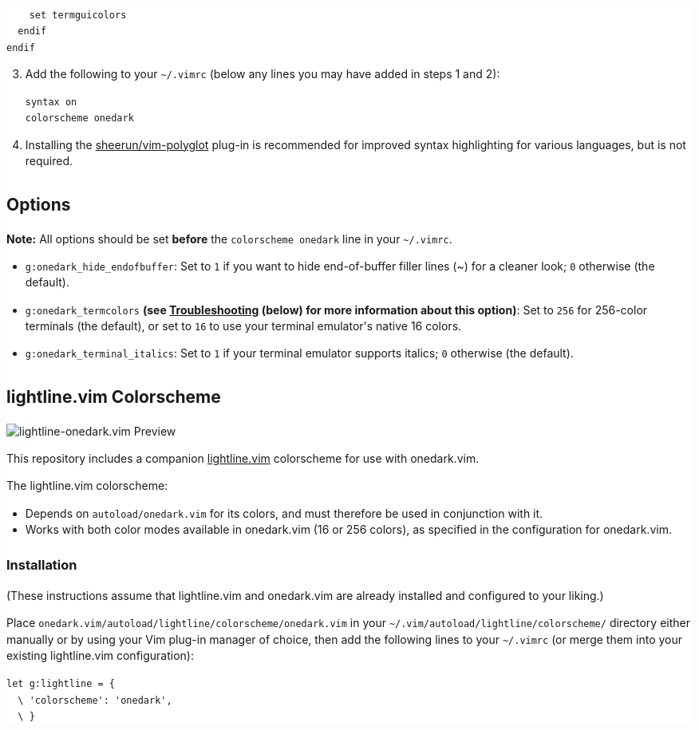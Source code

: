    ```vim
       set termguicolors
     endif
   endif
   ```

3. Add the following to your `~/.vimrc` (below any lines you may have added in steps 1 and 2):

   ```vim
   syntax on
   colorscheme onedark
   ```

4. Installing the [sheerun/vim-polyglot](https://github.com/sheerun/vim-polyglot) plug-in is recommended for improved syntax highlighting for various languages, but is not required.

## Options

**Note:** All options should be set **before** the `colorscheme onedark` line in your `~/.vimrc`.

- `g:onedark_hide_endofbuffer`: Set to `1` if you want to hide end-of-buffer filler lines (~) for a cleaner look; `0` otherwise (the default).

- `g:onedark_termcolors` **(see [Troubleshooting](#troubleshooting) (below) for more information about this option)**: Set to `256` for 256-color terminals (the default), or set to `16` to use your terminal emulator's native 16 colors.

- `g:onedark_terminal_italics`: Set to `1` if your terminal emulator supports italics; `0` otherwise (the default).

## lightline.vim Colorscheme

![lightline-onedark.vim Preview](https://raw.github.com/joshdick/onedark.vim/master/img/preview_lightline.png)

This repository includes a companion [lightline.vim](https://github.com/itchyny/lightline.vim) colorscheme for use with onedark.vim.

The lightline.vim colorscheme:

- Depends on `autoload/onedark.vim` for its colors, and must therefore be used in conjunction with it.
- Works with both color modes available in onedark.vim (16 or 256 colors), as specified in the configuration for onedark.vim.

### Installation

(These instructions assume that lightline.vim and onedark.vim are already installed and configured to your liking.)

Place `onedark.vim/autoload/lightline/colorscheme/onedark.vim` in your `~/.vim/autoload/lightline/colorscheme/` directory either manually or by using your Vim plug-in manager of choice, then add the following lines to your `~/.vimrc` (or merge them into your existing lightline.vim configuration):

```vim
let g:lightline = {
  \ 'colorscheme': 'onedark',
  \ }
```
